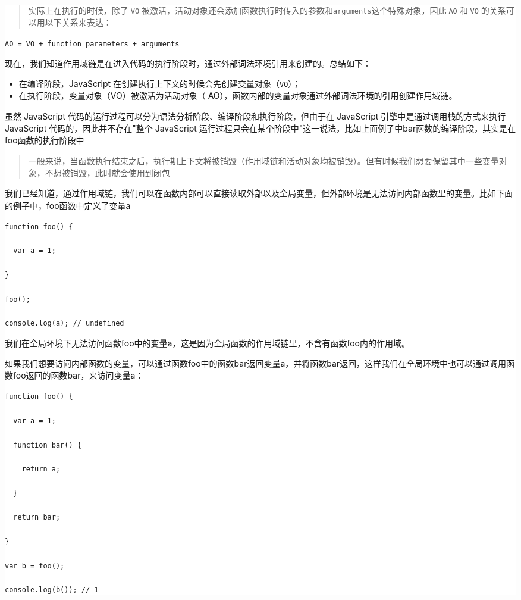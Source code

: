 > 实际上在执行的时候，除了 `VO` 被激活，活动对象还会添加函数执行时传入的参数和`arguments`这个特殊对象，因此 `AO` 和 `VO` 的关系可以用以下关系来表达：

```
AO = VO + function parameters + arguments

```

现在，我们知道作用域链是在进入代码的执行阶段时，通过外部词法环境引用来创建的。总结如下：

-   在编译阶段，JavaScript 在创建执行上下文的时候会先创建变量对象（`VO`）；
-   在执行阶段，变量对象（VO）被激活为活动对象（ AO），函数内部的变量对象通过外部词法环境的引用创建作用域链。

虽然 JavaScript 代码的运行过程可以分为语法分析阶段、编译阶段和执行阶段，但由于在 JavaScript 引擎中是通过调用栈的方式来执行 JavaScript 代码的，因此并不存在"整个 JavaScript 运行过程只会在某个阶段中"这一说法，比如上面例子中bar函数的编译阶段，其实是在foo函数的执行阶段中

> 一般来说，当函数执行结束之后，执行期上下文将被销毁（作用域链和活动对象均被销毁）。但有时候我们想要保留其中一些变量对象，不想被销毁，此时就会使用到闭包

我们已经知道，通过作用域链，我们可以在函数内部可以直接读取外部以及全局变量，但外部环境是无法访问内部函数里的变量。比如下面的例子中，foo函数中定义了变量a

```
function foo() {

  var a = 1;

}

foo();

console.log(a); // undefined

```

我们在全局环境下无法访问函数foo中的变量a，这是因为全局函数的作用域链里，不含有函数foo内的作用域。

如果我们想要访问内部函数的变量，可以通过函数foo中的函数bar返回变量a，并将函数bar返回，这样我们在全局环境中也可以通过调用函数foo返回的函数bar，来访问变量a：

```
function foo() {

  var a = 1;

  function bar() {

    return a;

  }

  return bar;

}

var b = foo();

console.log(b()); // 1

```
